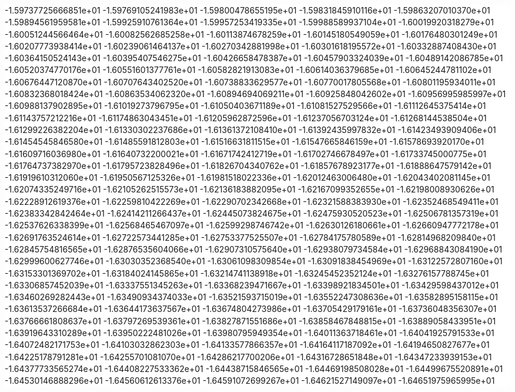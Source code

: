 -1.59737725666851e+01 -1.59769105241983e+01 -1.59800478655195e+01 -1.59831845910116e+01 -1.59863207010370e+01
-1.59894561959581e+01 -1.59925910761364e+01 -1.59957253419335e+01 -1.59988589937104e+01 -1.60019920318279e+01
-1.60051244566464e+01 -1.60082562685258e+01 -1.60113874678259e+01 -1.60145180549059e+01 -1.60176480301249e+01
-1.60207773938414e+01 -1.60239061464137e+01 -1.60270342881998e+01 -1.60301618195572e+01 -1.60332887408430e+01
-1.60364150524143e+01 -1.60395407546275e+01 -1.60426658478387e+01 -1.60457903324039e+01 -1.60489142086785e+01
-1.60520374770176e+01 -1.60551601377761e+01 -1.60582821913083e+01 -1.60614036379685e+01 -1.60645244781102e+01
-1.60676447120870e+01 -1.60707643402520e+01 -1.60738833629577e+01 -1.60770017805568e+01 -1.60801195934011e+01
-1.60832368018424e+01 -1.60863534062320e+01 -1.60894694069211e+01 -1.60925848042602e+01 -1.60956995985997e+01
-1.60988137902895e+01 -1.61019273796795e+01 -1.61050403671189e+01 -1.61081527529566e+01 -1.61112645375414e+01
-1.61143757212216e+01 -1.61174863043451e+01 -1.61205962872596e+01 -1.61237056703124e+01 -1.61268144538504e+01
-1.61299226382204e+01 -1.61330302237686e+01 -1.61361372108410e+01 -1.61392435997832e+01 -1.61423493909406e+01
-1.61454545846580e+01 -1.61485591812803e+01 -1.61516631811515e+01 -1.61547665846159e+01 -1.61578693920170e+01
-1.61609716036980e+01 -1.61640732200021e+01 -1.61671742412719e+01 -1.61702746678497e+01 -1.61733745000775e+01
-1.61764737382970e+01 -1.61795723828496e+01 -1.61826704340762e+01 -1.61857678923177e+01 -1.61888647579142e+01
-1.61919610312060e+01 -1.61950567125326e+01 -1.61981518022336e+01 -1.62012463006480e+01 -1.62043402081145e+01
-1.62074335249716e+01 -1.62105262515573e+01 -1.62136183882095e+01 -1.62167099352655e+01 -1.62198008930626e+01
-1.62228912619376e+01 -1.62259810422269e+01 -1.62290702342668e+01 -1.62321588383930e+01 -1.62352468549411e+01
-1.62383342842464e+01 -1.62414211266437e+01 -1.62445073824675e+01 -1.62475930520523e+01 -1.62506781357319e+01
-1.62537626338399e+01 -1.62568465467097e+01 -1.62599298746742e+01 -1.62630126180661e+01 -1.62660947772178e+01
-1.62691763524614e+01 -1.62722573441285e+01 -1.62753377525507e+01 -1.62784175780589e+01 -1.62814968209840e+01
-1.62845754816565e+01 -1.62876535604066e+01 -1.62907310575640e+01 -1.62938079734584e+01 -1.62968843084190e+01
-1.62999600627746e+01 -1.63030352368540e+01 -1.63061098309854e+01 -1.63091838454969e+01 -1.63122572807160e+01
-1.63153301369702e+01 -1.63184024145865e+01 -1.63214741138918e+01 -1.63245452352124e+01 -1.63276157788745e+01
-1.63306857452039e+01 -1.63337551345263e+01 -1.63368239471667e+01 -1.63398921834501e+01 -1.63429598437012e+01
-1.63460269282443e+01 -1.63490934374033e+01 -1.63521593715019e+01 -1.63552247308636e+01 -1.63582895158115e+01
-1.63613537266684e+01 -1.63644173637567e+01 -1.63674804273986e+01 -1.63705429179161e+01 -1.63736048356307e+01
-1.63766661808637e+01 -1.63797269539361e+01 -1.63827871551686e+01 -1.63858467848815e+01 -1.63889058433951e+01
-1.63919643310289e+01 -1.63950222481026e+01 -1.63980795949354e+01 -1.64011363718461e+01 -1.64041925791533e+01
-1.64072482171753e+01 -1.64103032862303e+01 -1.64133577866357e+01 -1.64164117187092e+01 -1.64194650827677e+01
-1.64225178791281e+01 -1.64255701081070e+01 -1.64286217700206e+01 -1.64316728651848e+01 -1.64347233939153e+01
-1.64377733565274e+01 -1.64408227533362e+01 -1.64438715846565e+01 -1.64469198508028e+01 -1.64499675520891e+01
-1.64530146888296e+01 -1.64560612613376e+01 -1.64591072699267e+01 -1.64621527149097e+01 -1.64651975965995e+01
